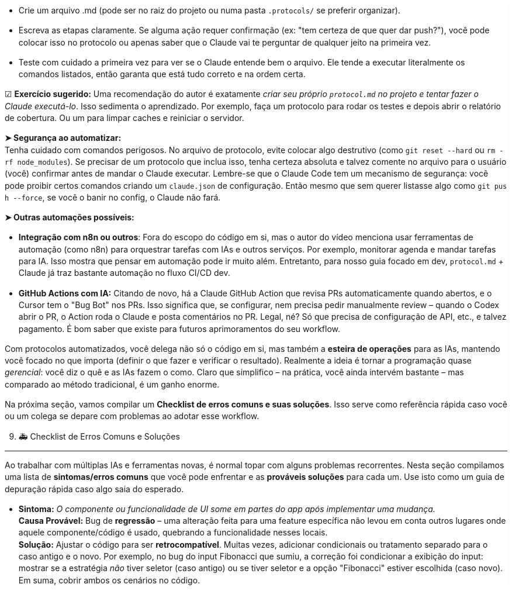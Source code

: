 * Crie um arquivo .md (pode ser no raiz do projeto ou numa pasta `.protocols/` se preferir organizar).

* Escreva as etapas claramente. Se alguma ação requer confirmação (ex: "tem certeza de que quer dar push?"), você pode colocar isso no protocolo ou apenas saber que o Claude vai te perguntar de qualquer jeito na primeira vez.

* Teste com cuidado a primeira vez para ver se o Claude entende bem o arquivo. Ele tende a executar literalmente os comandos listados, então garanta que está tudo correto e na ordem certa.

☑ **Exercício sugerido:** Uma recomendação do autor é exatamente _criar seu próprio `protocol.md` no projeto e tentar fazer o Claude executá-lo_. Isso sedimenta o aprendizado. Por exemplo, faça um protocolo para rodar os testes e depois abrir o relatório de cobertura. Ou um para limpar caches e reiniciar o servidor.

**➤ Segurança ao automatizar:**  
Tenha cuidado com comandos perigosos. No arquivo de protocolo, evite colocar algo destrutivo (como `git reset --hard` ou `rm -rf node_modules`). Se precisar de um protocolo que inclua isso, tenha certeza absoluta e talvez comente no arquivo para o usuário (você) confirmar antes de mandar o Claude executar. Lembre-se que o Claude Code tem um mecanismo de segurança: você pode proibir certos comandos criando um `claude.json` de configuração. Então mesmo que sem querer listasse algo como `git push --force`, se você o banir no config, o Claude não fará.

**➤ Outras automações possíveis:**

* **Integração com n8n ou outros**: Fora do escopo do código em si, mas o autor do vídeo menciona usar ferramentas de automação (como n8n) para orquestrar tarefas com IAs e outros serviços. Por exemplo, monitorar agenda e mandar tarefas para IA. Isso mostra que pensar em automação pode ir muito além. Entretanto, para nosso guia focado em dev, `protocol.md` + Claude já traz bastante automação no fluxo CI/CD dev.

* **GitHub Actions com IA:** Citando de novo, há a Claude GitHub Action que revisa PRs automaticamente quando abertos, e o Cursor tem o "Bug Bot" nos PRs. Isso significa que, se configurar, nem precisa pedir manualmente review – quando o Codex abrir o PR, o Action roda o Claude e posta comentários no PR. Legal, né? Só que precisa de configuração de API, etc., e talvez pagamento. É bom saber que existe para futuros aprimoramentos do seu workflow.

Com protocolos automatizados, você delega não só o código em si, mas também a **esteira de operações** para as IAs, mantendo você focado no que importa (definir o que fazer e verificar o resultado). Realmente a ideia é tornar a programação quase _gerencial_: você diz o quê e as IAs fazem o como. Claro que simplifico – na prática, você ainda intervém bastante – mas comparado ao método tradicional, é um ganho enorme.

Na próxima seção, vamos compilar um **Checklist de erros comuns e suas soluções**. Isso serve como referência rápida caso você ou um colega se depare com problemas ao adotar esse workflow.

9. 🚑 Checklist de Erros Comuns e Soluções

------------------------------------------

Ao trabalhar com múltiplas IAs e ferramentas novas, é normal topar com alguns problemas recorrentes. Nesta seção compilamos uma lista de **sintomas/erros comuns** que você pode enfrentar e as **prováveis soluções** para cada um. Use isto como um guia de depuração rápida caso algo saia do esperado.

* **Sintoma:** _O componente ou funcionalidade de UI some em partes do app após implementar uma mudança._  
  **Causa Provável:** Bug de **regressão** – uma alteração feita para uma feature específica não levou em conta outros lugares onde aquele componente/código é usado, quebrando a funcionalidade nesses locais.  
  **Solução:** Ajustar o código para ser **retrocompatível**. Muitas vezes, adicionar condicionais ou tratamento separado para o caso antigo e o novo. Por exemplo, no bug do input Fibonacci que sumiu, a correção foi condicionar a exibição do input: mostrar se a estratégia _não_ tiver seletor (caso antigo) ou se tiver seletor e a opção "Fibonacci" estiver escolhida (caso novo). Em suma, cobrir ambos os cenários no código.
